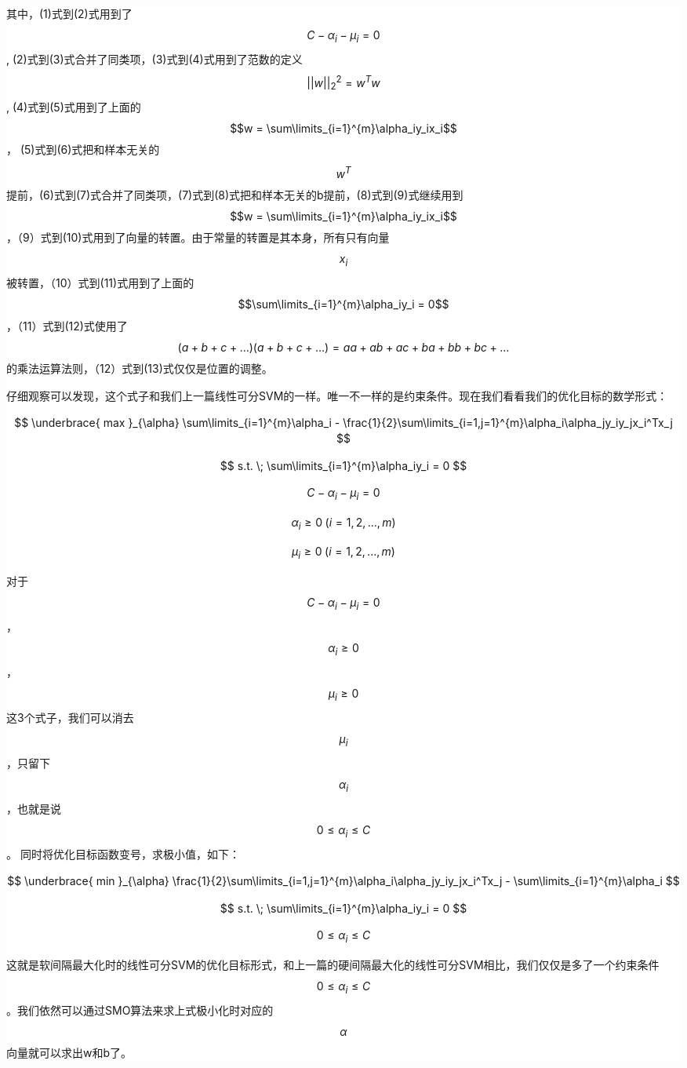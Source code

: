 
其中，\(1\)式到\(2\)式用到了$$C- \alpha_i - \mu_i = 0$$, \(2\)式到\(3\)式合并了同类项，\(3\)式到\(4\)式用到了范数的定义$$||w||_2^2 =w^Tw$$, \(4\)式到\(5\)式用到了上面的$$w = \sum\limits_{i=1}^{m}\alpha_iy_ix_i$$， \(5\)式到\(6\)式把和样本无关的$$w^T$$提前，\(6\)式到\(7\)式合并了同类项，\(7\)式到\(8\)式把和样本无关的b提前，\(8\)式到\(9\)式继续用到$$w = \sum\limits_{i=1}^{m}\alpha_iy_ix_i$$，（9）式到\(10\)式用到了向量的转置。由于常量的转置是其本身，所有只有向量$$x_i$$被转置，（10）式到\(11\)式用到了上面的$$\sum\limits_{i=1}^{m}\alpha_iy_i = 0$$，（11）式到\(12\)式使用了$$(a+b+c+…)(a+b+c+…)=aa+ab+ac+ba+bb+bc+…$$的乘法运算法则，（12）式到\(13\)式仅仅是位置的调整。

仔细观察可以发现，这个式子和我们上一篇线性可分SVM的一样。唯一不一样的是约束条件。现在我们看看我们的优化目标的数学形式：


$$
\underbrace{ max }_{\alpha} \sum\limits_{i=1}^{m}\alpha_i - \frac{1}{2}\sum\limits_{i=1,j=1}^{m}\alpha_i\alpha_jy_iy_jx_i^Tx_j
$$



$$
s.t. \; \sum\limits_{i=1}^{m}\alpha_iy_i = 0
$$



$$
C- \alpha_i - \mu_i = 0
$$



$$
\alpha_i \geq 0 \;(i =1,2,...,m)
$$



$$
\mu_i \geq 0 \;(i =1,2,...,m)
$$


对于$$C- \alpha_i - \mu_i = 0$$ ，$$\alpha_i \geq 0$$ ，$$\mu_i \geq 0$$这3个式子，我们可以消去$$\mu_i$$，只留下$$\alpha_i$$，也就是说$$0 \leq \alpha_i \leq C$$。 同时将优化目标函数变号，求极小值，如下：


$$
\underbrace{ min }_{\alpha} \frac{1}{2}\sum\limits_{i=1,j=1}^{m}\alpha_i\alpha_jy_iy_jx_i^Tx_j - \sum\limits_{i=1}^{m}\alpha_i
$$



$$
s.t. \; \sum\limits_{i=1}^{m}\alpha_iy_i = 0
$$



$$
0 \leq \alpha_i \leq C
$$


这就是软间隔最大化时的线性可分SVM的优化目标形式，和上一篇的硬间隔最大化的线性可分SVM相比，我们仅仅是多了一个约束条件$$0 \leq \alpha_i \leq C$$。我们依然可以通过SMO算法来求上式极小化时对应的$$\alpha$$向量就可以求出w和b了。

